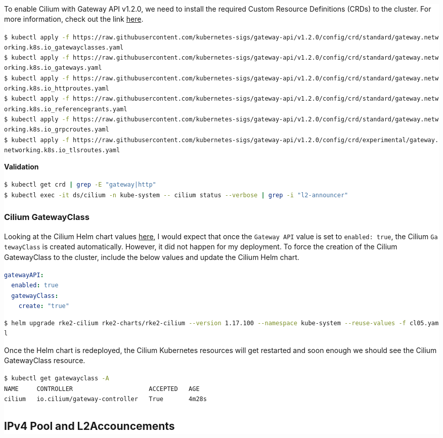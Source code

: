 To enable Cilium with Gateway API v1.2.0, we need to install the required Custom Resource Definitions (CRDs) to the cluster. For more information, check out the link [here](https://docs.cilium.io/en/v1.17/network/servicemesh/gateway-api/gateway-api/#gs-gateway-api).

```bash
$ kubectl apply -f https://raw.githubusercontent.com/kubernetes-sigs/gateway-api/v1.2.0/config/crd/standard/gateway.networking.k8s.io_gatewayclasses.yaml
$ kubectl apply -f https://raw.githubusercontent.com/kubernetes-sigs/gateway-api/v1.2.0/config/crd/standard/gateway.networking.k8s.io_gateways.yaml
$ kubectl apply -f https://raw.githubusercontent.com/kubernetes-sigs/gateway-api/v1.2.0/config/crd/standard/gateway.networking.k8s.io_httproutes.yaml
$ kubectl apply -f https://raw.githubusercontent.com/kubernetes-sigs/gateway-api/v1.2.0/config/crd/standard/gateway.networking.k8s.io_referencegrants.yaml
$ kubectl apply -f https://raw.githubusercontent.com/kubernetes-sigs/gateway-api/v1.2.0/config/crd/standard/gateway.networking.k8s.io_grpcroutes.yaml
$ kubectl apply -f https://raw.githubusercontent.com/kubernetes-sigs/gateway-api/v1.2.0/config/crd/experimental/gateway.networking.k8s.io_tlsroutes.yaml
```

**Validation**

```bash
$ kubectl get crd | grep -E "gateway|http"
$ kubectl exec -it ds/cilium -n kube-system -- cilium status --verbose | grep -i "l2-announcer"
```

### Cilium GatewayClass

Looking at the Cilium Helm chart values [here](https://github.com/cilium/cilium/blob/v1.17.3/install/kubernetes/cilium/values.yaml#L940-L961), I would expect that once the `Gateway API` value is set to `enabled: true`, the Cilium `GatewayClass` is created automatically. However, it did not happen for my deployment. To force the creation of the Cilium GatewayClass to the cluster, include the below values and update the Cilium Helm chart.

```yaml showLineNumbers
gatewayAPI:
  enabled: true
  gatewayClass:
    create: "true"
```

```bash
$ helm upgrade rke2-cilium rke2-charts/rke2-cilium --version 1.17.100 --namespace kube-system --reuse-values -f cl05.yaml
```

Once the Helm chart is redeployed, the Cilium Kubernetes resources will get restarted and soon enough we should see the Cilium GatewayClass resource.

```bash
$ kubectl get gatewayclass -A
NAME     CONTROLLER                     ACCEPTED   AGE
cilium   io.cilium/gateway-controller   True       4m28s
```

## IPv4 Pool and L2Accouncements
